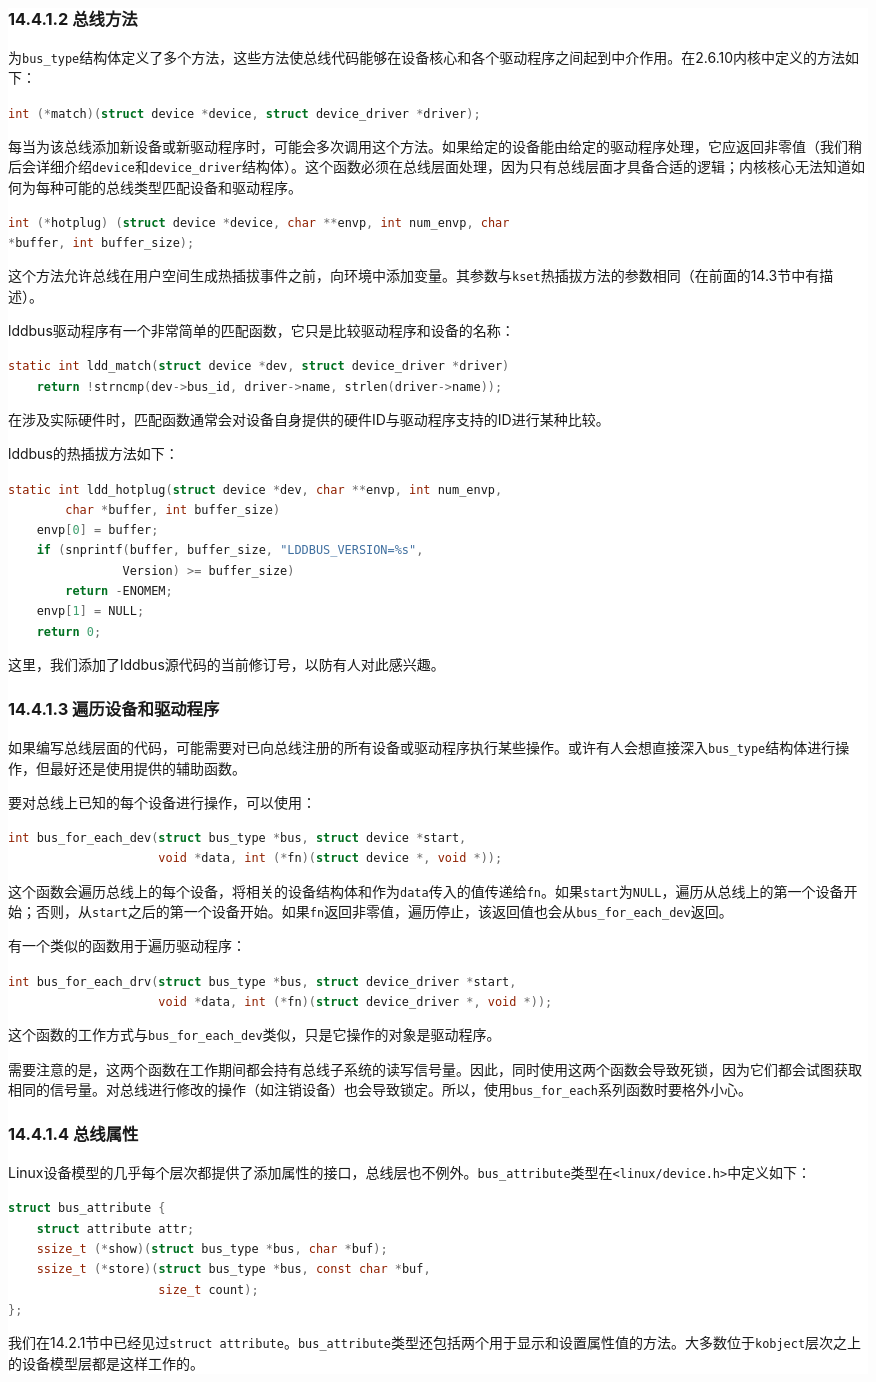 ### 14.4.1.2 总线方法
为`bus_type`结构体定义了多个方法，这些方法使总线代码能够在设备核心和各个驱动程序之间起到中介作用。在2.6.10内核中定义的方法如下：
```c
int (*match)(struct device *device, struct device_driver *driver);
```
每当为该总线添加新设备或新驱动程序时，可能会多次调用这个方法。如果给定的设备能由给定的驱动程序处理，它应返回非零值（我们稍后会详细介绍`device`和`device_driver`结构体）。这个函数必须在总线层面处理，因为只有总线层面才具备合适的逻辑；内核核心无法知道如何为每种可能的总线类型匹配设备和驱动程序。
```c
int (*hotplug) (struct device *device, char **envp, int num_envp, char
*buffer, int buffer_size);
```
这个方法允许总线在用户空间生成热插拔事件之前，向环境中添加变量。其参数与`kset`热插拔方法的参数相同（在前面的14.3节中有描述）。

lddbus驱动程序有一个非常简单的匹配函数，它只是比较驱动程序和设备的名称：
```c
static int ldd_match(struct device *dev, struct device_driver *driver)
    return !strncmp(dev->bus_id, driver->name, strlen(driver->name));
```
在涉及实际硬件时，匹配函数通常会对设备自身提供的硬件ID与驱动程序支持的ID进行某种比较。

lddbus的热插拔方法如下：
```c
static int ldd_hotplug(struct device *dev, char **envp, int num_envp,
        char *buffer, int buffer_size)
    envp[0] = buffer;
    if (snprintf(buffer, buffer_size, "LDDBUS_VERSION=%s",
                Version) >= buffer_size)
        return -ENOMEM;
    envp[1] = NULL;
    return 0;
```
这里，我们添加了lddbus源代码的当前修订号，以防有人对此感兴趣。

### 14.4.1.3 遍历设备和驱动程序
如果编写总线层面的代码，可能需要对已向总线注册的所有设备或驱动程序执行某些操作。或许有人会想直接深入`bus_type`结构体进行操作，但最好还是使用提供的辅助函数。

要对总线上已知的每个设备进行操作，可以使用：
```c
int bus_for_each_dev(struct bus_type *bus, struct device *start, 
                     void *data, int (*fn)(struct device *, void *));
```
这个函数会遍历总线上的每个设备，将相关的设备结构体和作为`data`传入的值传递给`fn`。如果`start`为`NULL`，遍历从总线上的第一个设备开始；否则，从`start`之后的第一个设备开始。如果`fn`返回非零值，遍历停止，该返回值也会从`bus_for_each_dev`返回。

有一个类似的函数用于遍历驱动程序：
```c
int bus_for_each_drv(struct bus_type *bus, struct device_driver *start, 
                     void *data, int (*fn)(struct device_driver *, void *));
```
这个函数的工作方式与`bus_for_each_dev`类似，只是它操作的对象是驱动程序。

需要注意的是，这两个函数在工作期间都会持有总线子系统的读写信号量。因此，同时使用这两个函数会导致死锁，因为它们都会试图获取相同的信号量。对总线进行修改的操作（如注销设备）也会导致锁定。所以，使用`bus_for_each`系列函数时要格外小心。

### 14.4.1.4 总线属性
Linux设备模型的几乎每个层次都提供了添加属性的接口，总线层也不例外。`bus_attribute`类型在`<linux/device.h>`中定义如下：
```c
struct bus_attribute {
    struct attribute attr;
    ssize_t (*show)(struct bus_type *bus, char *buf);
    ssize_t (*store)(struct bus_type *bus, const char *buf, 
                     size_t count);
};
```
我们在14.2.1节中已经见过`struct attribute`。`bus_attribute`类型还包括两个用于显示和设置属性值的方法。大多数位于`kobject`层次之上的设备模型层都是这样工作的。
